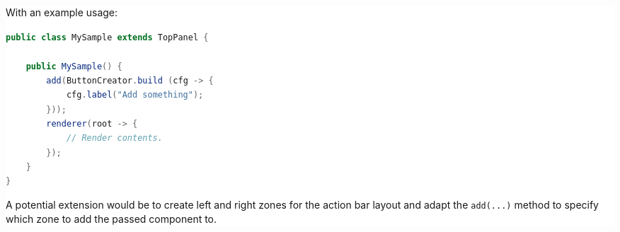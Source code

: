 With an example usage:

```java
public class MySample extends TopPanel {

    public MySample() {
        add(ButtonCreator.build (cfg -> {
            cfg.label("Add something");
        }));
        renderer(root -> {
            // Render contents.
        });
    }
}
```

A potential extension would be to create left and right zones for the action bar layout and adapt the `add(...)` method to specify which zone to add the passed component to.